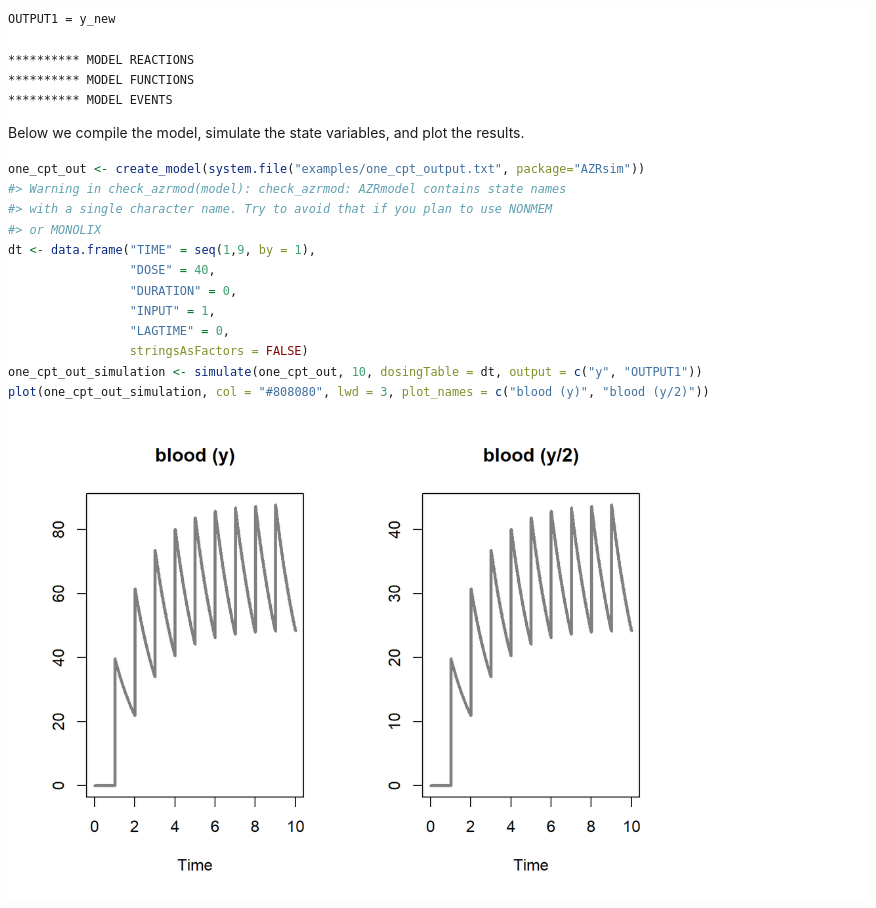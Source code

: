 ```
OUTPUT1 = y_new

********** MODEL REACTIONS
********** MODEL FUNCTIONS
********** MODEL EVENTS
```

Below we compile the model, simulate the state variables, and plot the results.


```r
one_cpt_out <- create_model(system.file("examples/one_cpt_output.txt", package="AZRsim"))
#> Warning in check_azrmod(model): check_azrmod: AZRmodel contains state names
#> with a single character name. Try to avoid that if you plan to use NONMEM
#> or MONOLIX
dt <- data.frame("TIME" = seq(1,9, by = 1),
                 "DOSE" = 40,
                 "DURATION" = 0,
                 "INPUT" = 1,
                 "LAGTIME" = 0,
                 stringsAsFactors = FALSE)
one_cpt_out_simulation <- simulate(one_cpt_out, 10, dosingTable = dt, output = c("y", "OUTPUT1"))
plot(one_cpt_out_simulation, col = "#808080", lwd = 3, plot_names = c("blood (y)", "blood (y/2)"))
```

<img src="04-dosing_files/figure-html/unnamed-chunk-7-1.png" width="672" />
